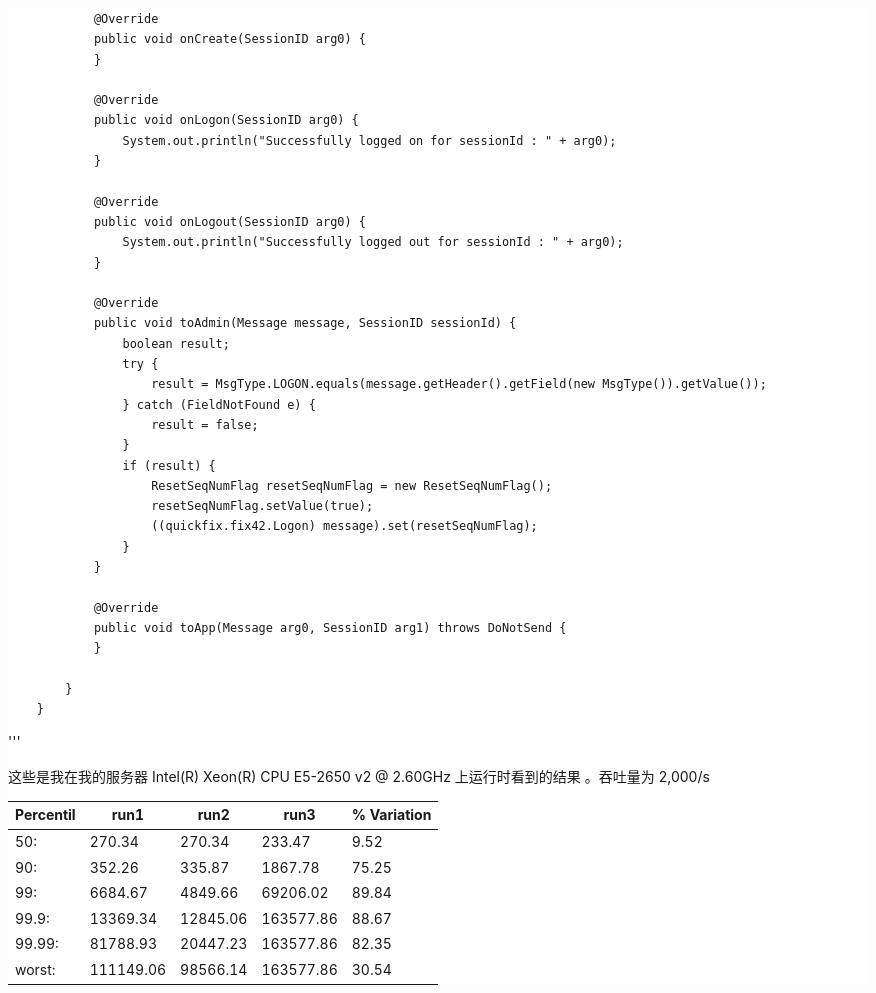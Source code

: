                 @Override
                public void onCreate(SessionID arg0) {
                }
        
                @Override
                public void onLogon(SessionID arg0) {
                    System.out.println("Successfully logged on for sessionId : " + arg0);
                }
        
                @Override
                public void onLogout(SessionID arg0) {
                    System.out.println("Successfully logged out for sessionId : " + arg0);
                }
        
                @Override
                public void toAdmin(Message message, SessionID sessionId) {
                    boolean result;
                    try {
                        result = MsgType.LOGON.equals(message.getHeader().getField(new MsgType()).getValue());
                    } catch (FieldNotFound e) {
                        result = false;
                    }
                    if (result) {
                        ResetSeqNumFlag resetSeqNumFlag = new ResetSeqNumFlag();
                        resetSeqNumFlag.setValue(true);
                        ((quickfix.fix42.Logon) message).set(resetSeqNumFlag);
                    }
                }
        
                @Override
                public void toApp(Message arg0, SessionID arg1) throws DoNotSend {
                }
        
            }
        }

'''


这些是我在我的服务器 Intel(R) Xeon(R) CPU E5-2650 v2 @ 2.60GHz 上运行时看到的结果 。吞吐量为 2,000/s


| Percentil | run1      | run2     | run3      | % Variation |
|-----------|-----------|----------|-----------|-------------|
| 50:       | 270.34    | 270.34   | 233.47    | 9.52        |
| 90:       | 352.26    | 335.87   | 1867.78   | 75.25       |
| 99:       | 6684.67   | 4849.66  | 69206.02  | 89.84       |
| 99.9:     | 13369.34  | 12845.06 | 163577.86 | 88.67       |
| 99.99:    | 81788.93  | 20447.23 | 163577.86 | 82.35       |
| worst:    | 111149.06 | 98566.14 | 163577.86 | 30.54       |

